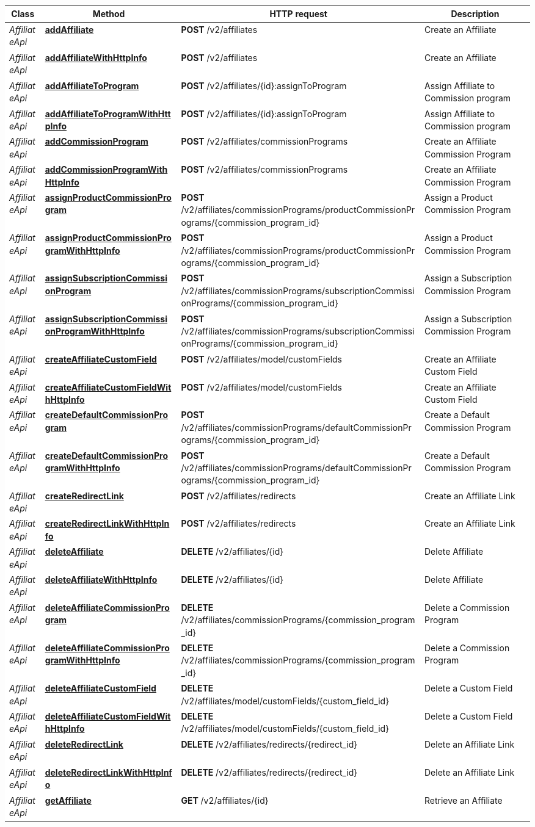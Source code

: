 Class | Method | HTTP request | Description
------------ | ------------- | ------------- | -------------
*AffiliateApi* | [**addAffiliate**](docs/AffiliateApi.md#addAffiliate) | **POST** /v2/affiliates | Create an Affiliate
*AffiliateApi* | [**addAffiliateWithHttpInfo**](docs/AffiliateApi.md#addAffiliateWithHttpInfo) | **POST** /v2/affiliates | Create an Affiliate
*AffiliateApi* | [**addAffiliateToProgram**](docs/AffiliateApi.md#addAffiliateToProgram) | **POST** /v2/affiliates/{id}:assignToProgram | Assign Affiliate to Commission program
*AffiliateApi* | [**addAffiliateToProgramWithHttpInfo**](docs/AffiliateApi.md#addAffiliateToProgramWithHttpInfo) | **POST** /v2/affiliates/{id}:assignToProgram | Assign Affiliate to Commission program
*AffiliateApi* | [**addCommissionProgram**](docs/AffiliateApi.md#addCommissionProgram) | **POST** /v2/affiliates/commissionPrograms | Create an Affiliate Commission Program
*AffiliateApi* | [**addCommissionProgramWithHttpInfo**](docs/AffiliateApi.md#addCommissionProgramWithHttpInfo) | **POST** /v2/affiliates/commissionPrograms | Create an Affiliate Commission Program
*AffiliateApi* | [**assignProductCommissionProgram**](docs/AffiliateApi.md#assignProductCommissionProgram) | **POST** /v2/affiliates/commissionPrograms/productCommissionPrograms/{commission_program_id} | Assign a Product Commission Program
*AffiliateApi* | [**assignProductCommissionProgramWithHttpInfo**](docs/AffiliateApi.md#assignProductCommissionProgramWithHttpInfo) | **POST** /v2/affiliates/commissionPrograms/productCommissionPrograms/{commission_program_id} | Assign a Product Commission Program
*AffiliateApi* | [**assignSubscriptionCommissionProgram**](docs/AffiliateApi.md#assignSubscriptionCommissionProgram) | **POST** /v2/affiliates/commissionPrograms/subscriptionCommissionPrograms/{commission_program_id} | Assign a Subscription Commission Program
*AffiliateApi* | [**assignSubscriptionCommissionProgramWithHttpInfo**](docs/AffiliateApi.md#assignSubscriptionCommissionProgramWithHttpInfo) | **POST** /v2/affiliates/commissionPrograms/subscriptionCommissionPrograms/{commission_program_id} | Assign a Subscription Commission Program
*AffiliateApi* | [**createAffiliateCustomField**](docs/AffiliateApi.md#createAffiliateCustomField) | **POST** /v2/affiliates/model/customFields | Create an Affiliate Custom Field
*AffiliateApi* | [**createAffiliateCustomFieldWithHttpInfo**](docs/AffiliateApi.md#createAffiliateCustomFieldWithHttpInfo) | **POST** /v2/affiliates/model/customFields | Create an Affiliate Custom Field
*AffiliateApi* | [**createDefaultCommissionProgram**](docs/AffiliateApi.md#createDefaultCommissionProgram) | **POST** /v2/affiliates/commissionPrograms/defaultCommissionPrograms/{commission_program_id} | Create a Default Commission Program
*AffiliateApi* | [**createDefaultCommissionProgramWithHttpInfo**](docs/AffiliateApi.md#createDefaultCommissionProgramWithHttpInfo) | **POST** /v2/affiliates/commissionPrograms/defaultCommissionPrograms/{commission_program_id} | Create a Default Commission Program
*AffiliateApi* | [**createRedirectLink**](docs/AffiliateApi.md#createRedirectLink) | **POST** /v2/affiliates/redirects | Create an Affiliate Link
*AffiliateApi* | [**createRedirectLinkWithHttpInfo**](docs/AffiliateApi.md#createRedirectLinkWithHttpInfo) | **POST** /v2/affiliates/redirects | Create an Affiliate Link
*AffiliateApi* | [**deleteAffiliate**](docs/AffiliateApi.md#deleteAffiliate) | **DELETE** /v2/affiliates/{id} | Delete Affiliate
*AffiliateApi* | [**deleteAffiliateWithHttpInfo**](docs/AffiliateApi.md#deleteAffiliateWithHttpInfo) | **DELETE** /v2/affiliates/{id} | Delete Affiliate
*AffiliateApi* | [**deleteAffiliateCommissionProgram**](docs/AffiliateApi.md#deleteAffiliateCommissionProgram) | **DELETE** /v2/affiliates/commissionPrograms/{commission_program_id} | Delete a Commission Program
*AffiliateApi* | [**deleteAffiliateCommissionProgramWithHttpInfo**](docs/AffiliateApi.md#deleteAffiliateCommissionProgramWithHttpInfo) | **DELETE** /v2/affiliates/commissionPrograms/{commission_program_id} | Delete a Commission Program
*AffiliateApi* | [**deleteAffiliateCustomField**](docs/AffiliateApi.md#deleteAffiliateCustomField) | **DELETE** /v2/affiliates/model/customFields/{custom_field_id} | Delete a Custom Field
*AffiliateApi* | [**deleteAffiliateCustomFieldWithHttpInfo**](docs/AffiliateApi.md#deleteAffiliateCustomFieldWithHttpInfo) | **DELETE** /v2/affiliates/model/customFields/{custom_field_id} | Delete a Custom Field
*AffiliateApi* | [**deleteRedirectLink**](docs/AffiliateApi.md#deleteRedirectLink) | **DELETE** /v2/affiliates/redirects/{redirect_id} | Delete an Affiliate Link
*AffiliateApi* | [**deleteRedirectLinkWithHttpInfo**](docs/AffiliateApi.md#deleteRedirectLinkWithHttpInfo) | **DELETE** /v2/affiliates/redirects/{redirect_id} | Delete an Affiliate Link
*AffiliateApi* | [**getAffiliate**](docs/AffiliateApi.md#getAffiliate) | **GET** /v2/affiliates/{id} | Retrieve an Affiliate
